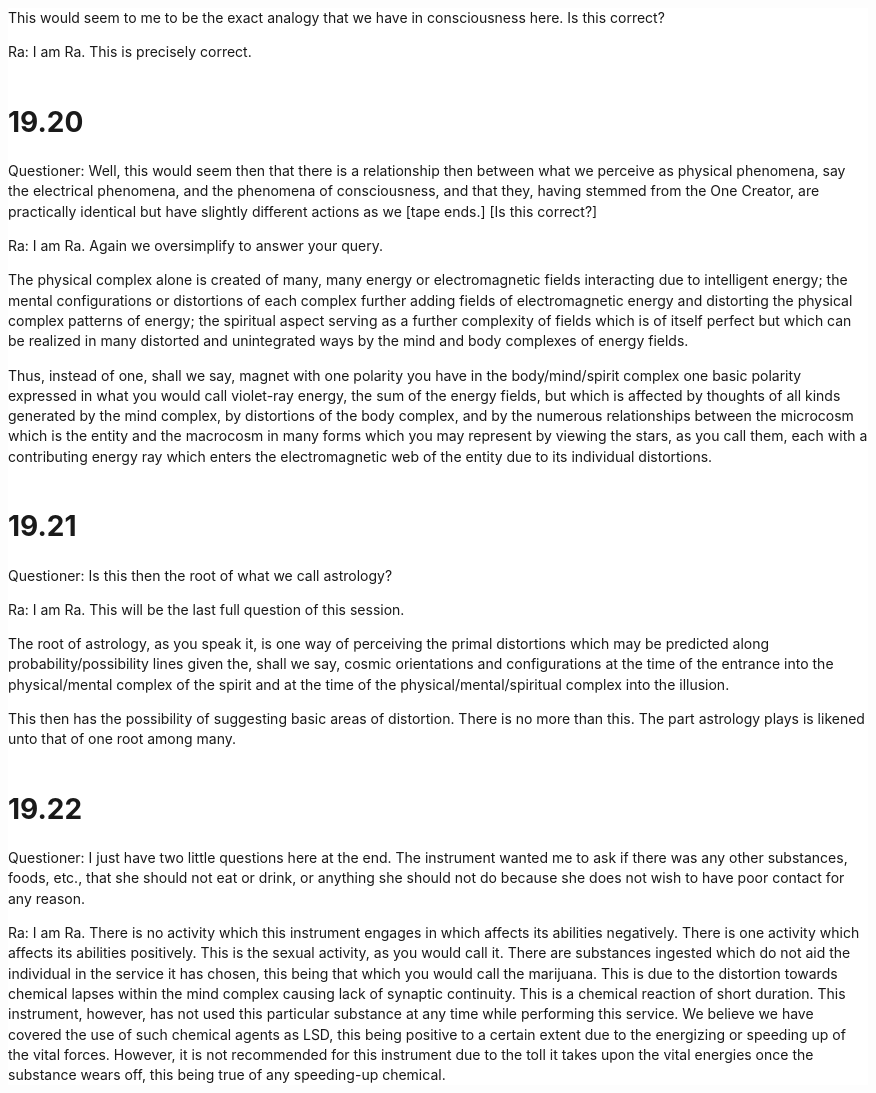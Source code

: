 This would seem to me to be the exact analogy that we have in consciousness here. Is this correct?

Ra: I am Ra. This is precisely correct.

# 19.20
Questioner: Well, this would seem then that there is a relationship then between what we perceive as physical phenomena, say the electrical phenomena, and the phenomena of consciousness, and that they, having stemmed from the One Creator, are practically identical but have slightly different actions as we [tape ends.] [Is this correct?]

Ra: I am Ra. Again we oversimplify to answer your query.

The physical complex alone is created of many, many energy or electromagnetic fields interacting due to intelligent energy; the mental configurations or distortions of each complex further adding fields of electromagnetic energy and distorting the physical complex patterns of energy; the spiritual aspect serving as a further complexity of fields which is of itself perfect but which can be realized in many distorted and unintegrated ways by the mind and body complexes of energy fields.

Thus, instead of one, shall we say, magnet with one polarity you have in the body/mind/spirit complex one basic polarity expressed in what you would call violet-ray energy, the sum of the energy fields, but which is affected by thoughts of all kinds generated by the mind complex, by distortions of the body complex, and by the numerous relationships between the microcosm which is the entity and the macrocosm in many forms which you may represent by viewing the stars, as you call them, each with a contributing energy ray which enters the electromagnetic web of the entity due to its individual distortions.

# 19.21
Questioner: Is this then the root of what we call astrology?

Ra: I am Ra. This will be the last full question of this session.

The root of astrology, as you speak it, is one way of perceiving the primal distortions which may be predicted along probability/possibility lines given the, shall we say, cosmic orientations and configurations at the time of the entrance into the physical/mental complex of the spirit and at the time of the physical/mental/spiritual complex into the illusion.

This then has the possibility of suggesting basic areas of distortion. There is no more than this. The part astrology plays is likened unto that of one root among many.

# 19.22
Questioner: I just have two little questions here at the end. The instrument wanted me to ask if there was any other substances, foods, etc., that she should not eat or drink, or anything she should not do because she does not wish to have poor contact for any reason.

Ra: I am Ra. There is no activity which this instrument engages in which affects its abilities negatively. There is one activity which affects its abilities positively. This is the sexual activity, as you would call it. There are substances ingested which do not aid the individual in the service it has chosen, this being that which you would call the marijuana. This is due to the distortion towards chemical lapses within the mind complex causing lack of synaptic continuity. This is a chemical reaction of short duration. This instrument, however, has not used this particular substance at any time while performing this service. We believe we have covered the use of such chemical agents as LSD, this being positive to a certain extent due to the energizing or speeding up of the vital forces. However, it is not recommended for this instrument due to the toll it takes upon the vital energies once the substance wears off, this being true of any speeding-up chemical.

